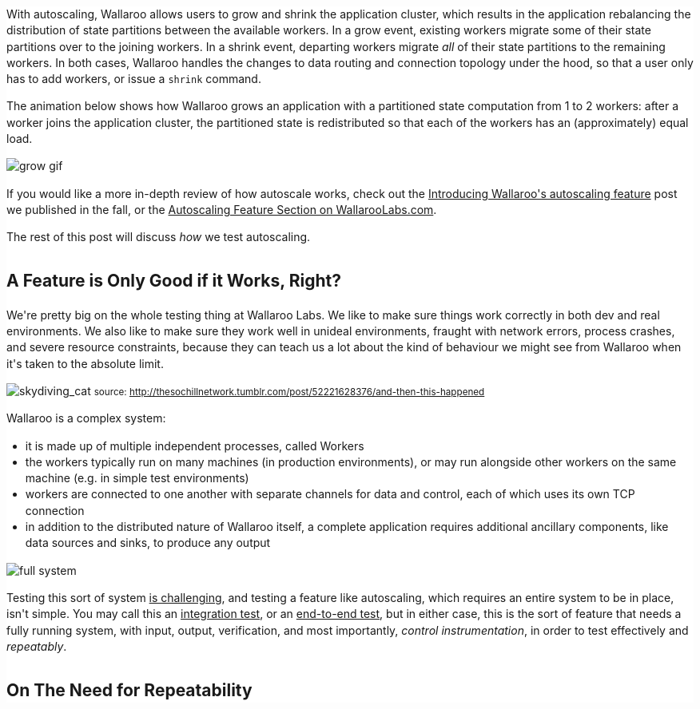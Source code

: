 With autoscaling, Wallaroo allows users to grow and shrink the application cluster, which results in the application rebalancing the distribution of state partitions between the available workers. In a grow event, existing workers migrate some of their state partitions over to the joining workers. In a shrink event, departing workers migrate _all_ of their state partitions to the remaining workers. In both cases, Wallaroo handles the changes to data routing and connection topology under the hood, so that a user only has to add workers, or issue a `shrink` command.

The animation below shows how Wallaroo grows an application with a partitioned state computation from 1 to 2 workers: after a worker joins the application cluster, the partitioned state is redistributed so that each of the workers has an (approximately) equal load.

![grow gif](/images/post/testing-autoscale/grow-to-fit.gif)

If you would like a more in-depth review of how autoscale works, check out the [Introducing Wallaroo's autoscaling feature](https://blog.wallaroolabs.com/2017/10/how-wallaroo-scales-distributed-state/) post we published in the fall, or the [Autoscaling Feature Section on WallarooLabs.com](http://www.wallaroolabs.com/technology/autoscaling).

The rest of this post will discuss _how_ we test autoscaling.

## A Feature is Only Good if it Works, Right?

We're pretty big on the whole testing thing at Wallaroo Labs. We like to make sure things work correctly in both dev and real environments. We also like to make sure they work well in unideal environments, fraught with network errors, process crashes, and severe resource constraints, because they can teach us a lot about the kind of behaviour we might see from Wallaroo when it's taken to the absolute limit.


![skydiving_cat](/images/post/testing-autoscale/skydiving-cat.gif)
<small>source: http://thesochillnetwork.tumblr.com/post/52221628376/and-then-this-happened</small>

Wallaroo is a complex system:

- it is made up of multiple independent processes, called Workers
- the workers typically run on many machines (in production environments), or may run alongside other workers on the same machine (e.g. in simple test environments)
- workers are connected to one another with separate channels for data and control, each of which uses its own TCP connection
- in addition to the distributed nature of Wallaroo itself, a complete application requires additional ancillary components, like data sources and sinks, to produce any output


![full system](/images/post/testing-autoscale/full-system.png)

Testing this sort of system [is challenging](https://queue.acm.org/detail.cfm?id=2800697), and testing a feature like autoscaling, which requires an entire system to be in place, isn't simple. You may call this an [integration test](https://blog.kentcdodds.com/write-tests-not-too-many-mostly-integration-5e8c7fff591c), or an [end-to-end test](https://medium.freecodecamp.org/why-end-to-end-testing-is-important-for-your-team-cb7eb0ec1504), but in either case, this is the sort of feature that needs a fully running system, with input, output, verification, and most importantly, _control instrumentation_, in order to test effectively and _repeatably_.

## On The Need for Repeatability

